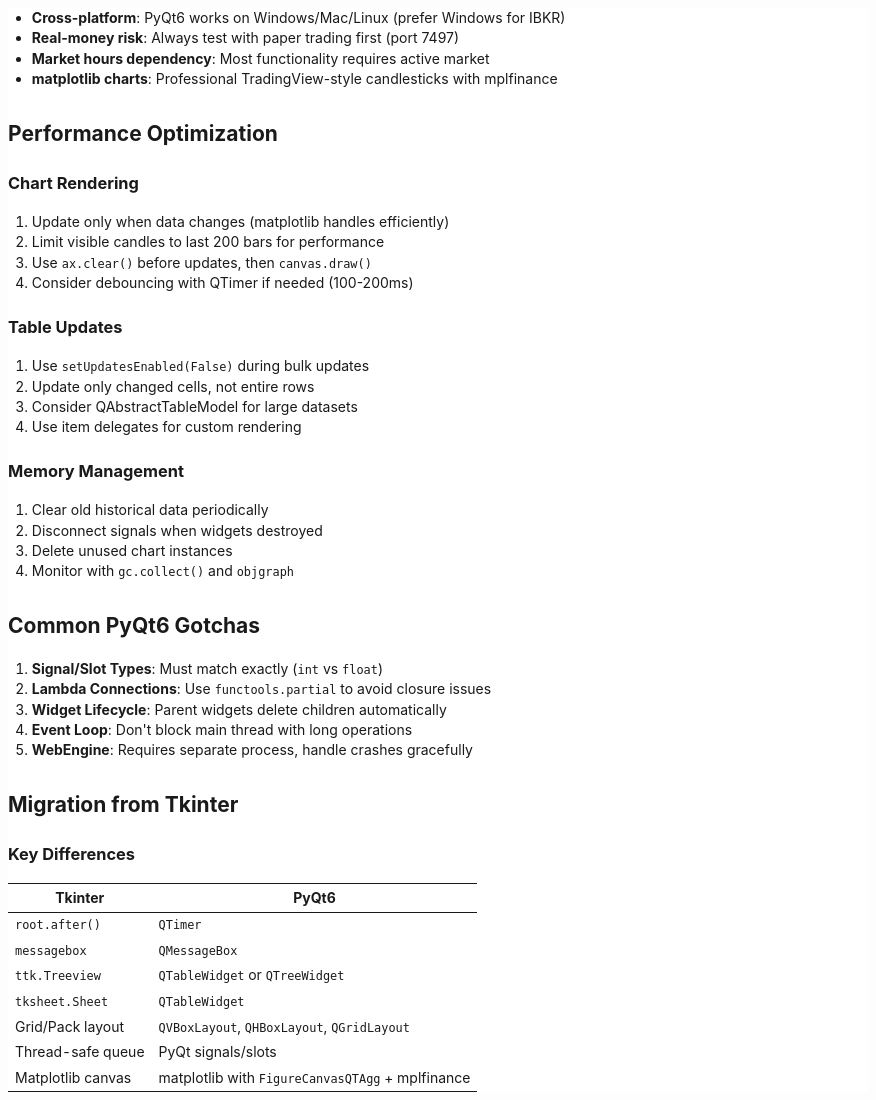 - **Cross-platform**: PyQt6 works on Windows/Mac/Linux (prefer Windows for IBKR)
- **Real-money risk**: Always test with paper trading first (port 7497)
- **Market hours dependency**: Most functionality requires active market
- **matplotlib charts**: Professional TradingView-style candlesticks with mplfinance

## Performance Optimization

### Chart Rendering
1. Update only when data changes (matplotlib handles efficiently)
2. Limit visible candles to last 200 bars for performance
3. Use `ax.clear()` before updates, then `canvas.draw()`
4. Consider debouncing with QTimer if needed (100-200ms)

### Table Updates
1. Use `setUpdatesEnabled(False)` during bulk updates
2. Update only changed cells, not entire rows
3. Consider QAbstractTableModel for large datasets
4. Use item delegates for custom rendering

### Memory Management
1. Clear old historical data periodically
2. Disconnect signals when widgets destroyed
3. Delete unused chart instances
4. Monitor with `gc.collect()` and `objgraph`

## Common PyQt6 Gotchas

1. **Signal/Slot Types**: Must match exactly (`int` vs `float`)
2. **Lambda Connections**: Use `functools.partial` to avoid closure issues
3. **Widget Lifecycle**: Parent widgets delete children automatically
4. **Event Loop**: Don't block main thread with long operations
5. **WebEngine**: Requires separate process, handle crashes gracefully

## Migration from Tkinter

### Key Differences
| Tkinter | PyQt6 |
|---------|-------|
| `root.after()` | `QTimer` |
| `messagebox` | `QMessageBox` |
| `ttk.Treeview` | `QTableWidget` or `QTreeWidget` |
| `tksheet.Sheet` | `QTableWidget` |
| Grid/Pack layout | `QVBoxLayout`, `QHBoxLayout`, `QGridLayout` |
| Thread-safe queue | PyQt signals/slots |
| Matplotlib canvas | matplotlib with `FigureCanvasQTAgg` + mplfinance |
